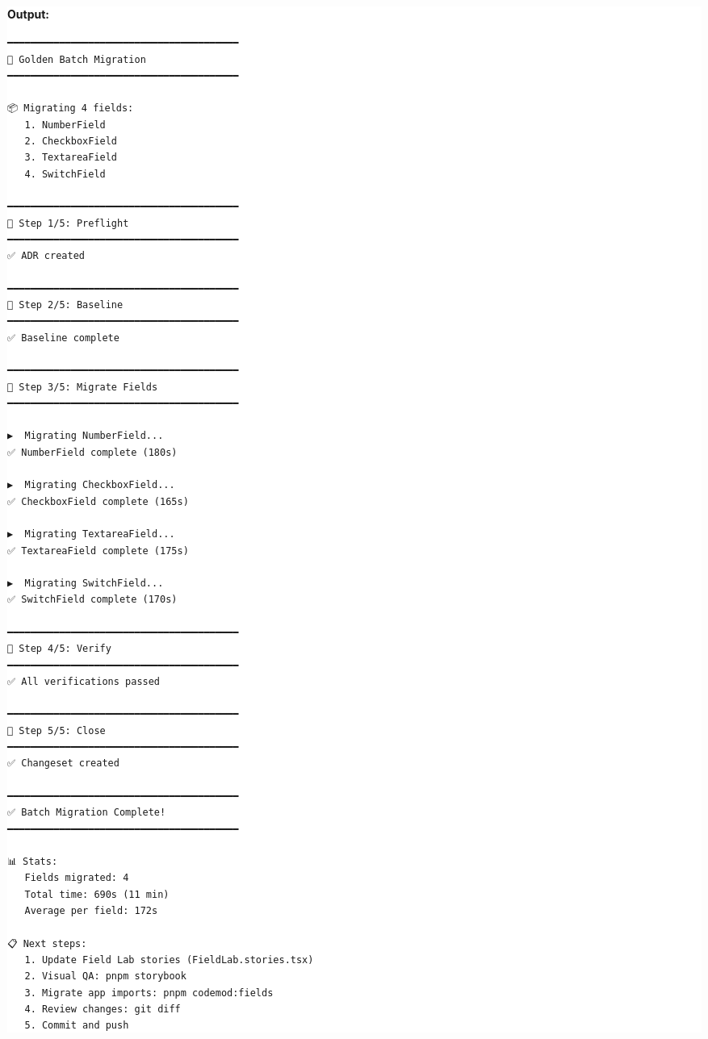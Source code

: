 **Output:**
```
━━━━━━━━━━━━━━━━━━━━━━━━━━━━━━━━━━━━━━━━
🚀 Golden Batch Migration
━━━━━━━━━━━━━━━━━━━━━━━━━━━━━━━━━━━━━━━━

📦 Migrating 4 fields:
   1. NumberField
   2. CheckboxField
   3. TextareaField
   4. SwitchField

━━━━━━━━━━━━━━━━━━━━━━━━━━━━━━━━━━━━━━━━
🚦 Step 1/5: Preflight
━━━━━━━━━━━━━━━━━━━━━━━━━━━━━━━━━━━━━━━━
✅ ADR created

━━━━━━━━━━━━━━━━━━━━━━━━━━━━━━━━━━━━━━━━
📸 Step 2/5: Baseline
━━━━━━━━━━━━━━━━━━━━━━━━━━━━━━━━━━━━━━━━
✅ Baseline complete

━━━━━━━━━━━━━━━━━━━━━━━━━━━━━━━━━━━━━━━━
🚚 Step 3/5: Migrate Fields
━━━━━━━━━━━━━━━━━━━━━━━━━━━━━━━━━━━━━━━━

▶️  Migrating NumberField...
✅ NumberField complete (180s)

▶️  Migrating CheckboxField...
✅ CheckboxField complete (165s)

▶️  Migrating TextareaField...
✅ TextareaField complete (175s)

▶️  Migrating SwitchField...
✅ SwitchField complete (170s)

━━━━━━━━━━━━━━━━━━━━━━━━━━━━━━━━━━━━━━━━
🧪 Step 4/5: Verify
━━━━━━━━━━━━━━━━━━━━━━━━━━━━━━━━━━━━━━━━
✅ All verifications passed

━━━━━━━━━━━━━━━━━━━━━━━━━━━━━━━━━━━━━━━━
🧾 Step 5/5: Close
━━━━━━━━━━━━━━━━━━━━━━━━━━━━━━━━━━━━━━━━
✅ Changeset created

━━━━━━━━━━━━━━━━━━━━━━━━━━━━━━━━━━━━━━━━
✅ Batch Migration Complete!
━━━━━━━━━━━━━━━━━━━━━━━━━━━━━━━━━━━━━━━━

📊 Stats:
   Fields migrated: 4
   Total time: 690s (11 min)
   Average per field: 172s

📋 Next steps:
   1. Update Field Lab stories (FieldLab.stories.tsx)
   2. Visual QA: pnpm storybook
   3. Migrate app imports: pnpm codemod:fields
   4. Review changes: git diff
   5. Commit and push
```